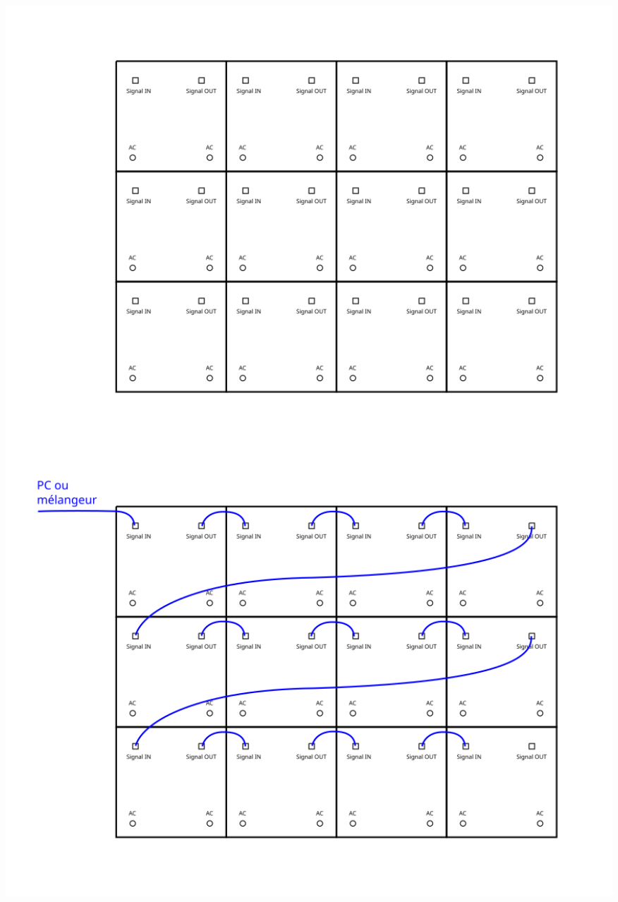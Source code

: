 <img src="./images/panneau1.svg" style="top:4.1cm; left:0cm; width:44cm;" />
<img src="./images/panneau2.svg" style="top:4.1cm; left:0cm; width:44cm;" />